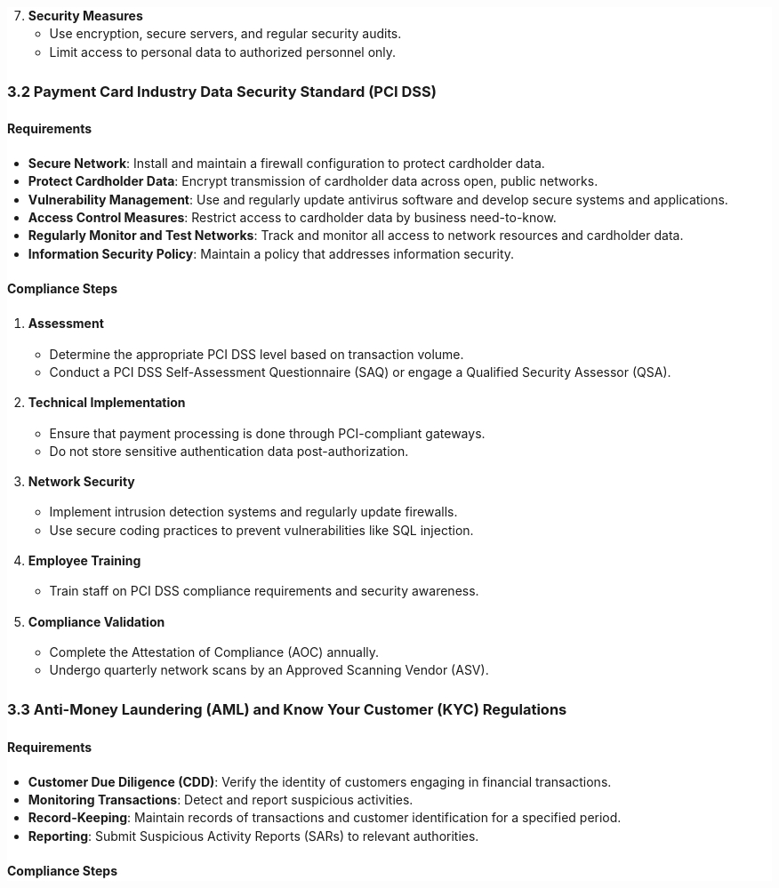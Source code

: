 7. **Security Measures**
   - Use encryption, secure servers, and regular security audits.
   - Limit access to personal data to authorized personnel only.

### **3.2 Payment Card Industry Data Security Standard (PCI DSS)**

#### **Requirements**

- **Secure Network**: Install and maintain a firewall configuration to protect cardholder data.
- **Protect Cardholder Data**: Encrypt transmission of cardholder data across open, public networks.
- **Vulnerability Management**: Use and regularly update antivirus software and develop secure systems and applications.
- **Access Control Measures**: Restrict access to cardholder data by business need-to-know.
- **Regularly Monitor and Test Networks**: Track and monitor all access to network resources and cardholder data.
- **Information Security Policy**: Maintain a policy that addresses information security.

#### **Compliance Steps**

1. **Assessment**
   - Determine the appropriate PCI DSS level based on transaction volume.
   - Conduct a PCI DSS Self-Assessment Questionnaire (SAQ) or engage a Qualified Security Assessor (QSA).

2. **Technical Implementation**
   - Ensure that payment processing is done through PCI-compliant gateways.
   - Do not store sensitive authentication data post-authorization.

3. **Network Security**
   - Implement intrusion detection systems and regularly update firewalls.
   - Use secure coding practices to prevent vulnerabilities like SQL injection.

4. **Employee Training**
   - Train staff on PCI DSS compliance requirements and security awareness.

5. **Compliance Validation**
   - Complete the Attestation of Compliance (AOC) annually.
   - Undergo quarterly network scans by an Approved Scanning Vendor (ASV).

### **3.3 Anti-Money Laundering (AML) and Know Your Customer (KYC) Regulations**

#### **Requirements**

- **Customer Due Diligence (CDD)**: Verify the identity of customers engaging in financial transactions.
- **Monitoring Transactions**: Detect and report suspicious activities.
- **Record-Keeping**: Maintain records of transactions and customer identification for a specified period.
- **Reporting**: Submit Suspicious Activity Reports (SARs) to relevant authorities.

#### **Compliance Steps**
